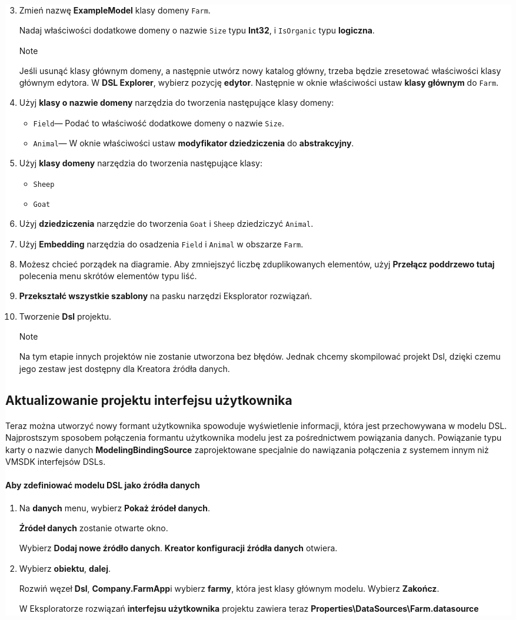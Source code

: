3.  Zmień nazwę **ExampleModel** klasy domeny `Farm`.  
  
     Nadaj właściwości dodatkowe domeny o nazwie `Size` typu **Int32**, i `IsOrganic` typu **logiczna**.  
  
    > [!NOTE]
    >  Jeśli usunąć klasy głównym domeny, a następnie utwórz nowy katalog główny, trzeba będzie zresetować właściwości klasy głównym edytora. W **DSL Explorer**, wybierz pozycję **edytor**. Następnie w oknie właściwości ustaw **klasy głównym** do `Farm`.  
  
4.  Użyj **klasy o nazwie domeny** narzędzia do tworzenia następujące klasy domeny:  
  
    -   `Field`— Podać to właściwość dodatkowe domeny o nazwie `Size`.  
  
    -   `Animal`— W oknie właściwości ustaw **modyfikator dziedziczenia** do **abstrakcyjny**.  
  
5.  Użyj **klasy domeny** narzędzia do tworzenia następujące klasy:  
  
    -   `Sheep`  
  
    -   `Goat`  
  
6.  Użyj **dziedziczenia** narzędzie do tworzenia `Goat` i `Sheep` dziedziczyć `Animal`.  
  
7.  Użyj **Embedding** narzędzia do osadzenia `Field` i `Animal` w obszarze `Farm`.  
  
8.  Możesz chcieć porządek na diagramie. Aby zmniejszyć liczbę zduplikowanych elementów, użyj **Przełącz poddrzewo tutaj** polecenia menu skrótów elementów typu liść.  
  
9. **Przekształć wszystkie szablony** na pasku narzędzi Eksplorator rozwiązań.  
  
10. Tworzenie **Dsl** projektu.  
  
    > [!NOTE]
    >  Na tym etapie innych projektów nie zostanie utworzona bez błędów. Jednak chcemy skompilować projekt Dsl, dzięki czemu jego zestaw jest dostępny dla Kreatora źródła danych.  
  
## <a name="updating-the-ui-project"></a>Aktualizowanie projektu interfejsu użytkownika  
 Teraz można utworzyć nowy formant użytkownika spowoduje wyświetlenie informacji, która jest przechowywana w modelu DSL. Najprostszym sposobem połączenia formantu użytkownika modelu jest za pośrednictwem powiązania danych. Powiązanie typu karty o nazwie danych **ModelingBindingSource** zaprojektowane specjalnie do nawiązania połączenia z systemem innym niż VMSDK interfejsów DSLs.  
  
#### <a name="to-define-your-dsl-model-as-a-data-source"></a>Aby zdefiniować modelu DSL jako źródła danych  
  
1.  Na **danych** menu, wybierz **Pokaż źródeł danych**.  
  
     **Źródeł danych** zostanie otwarte okno.  
  
     Wybierz **Dodaj nowe źródło danych**. **Kreator konfiguracji źródła danych** otwiera.  
  
2.  Wybierz **obiektu**, **dalej**.  
  
     Rozwiń węzeł **Dsl**, **Company.FarmApp**i wybierz **farmy**, która jest klasy głównym modelu. Wybierz **Zakończ**.  
  
     W Eksploratorze rozwiązań **interfejsu użytkownika** projektu zawiera teraz **Properties\DataSources\Farm.datasource**  
  